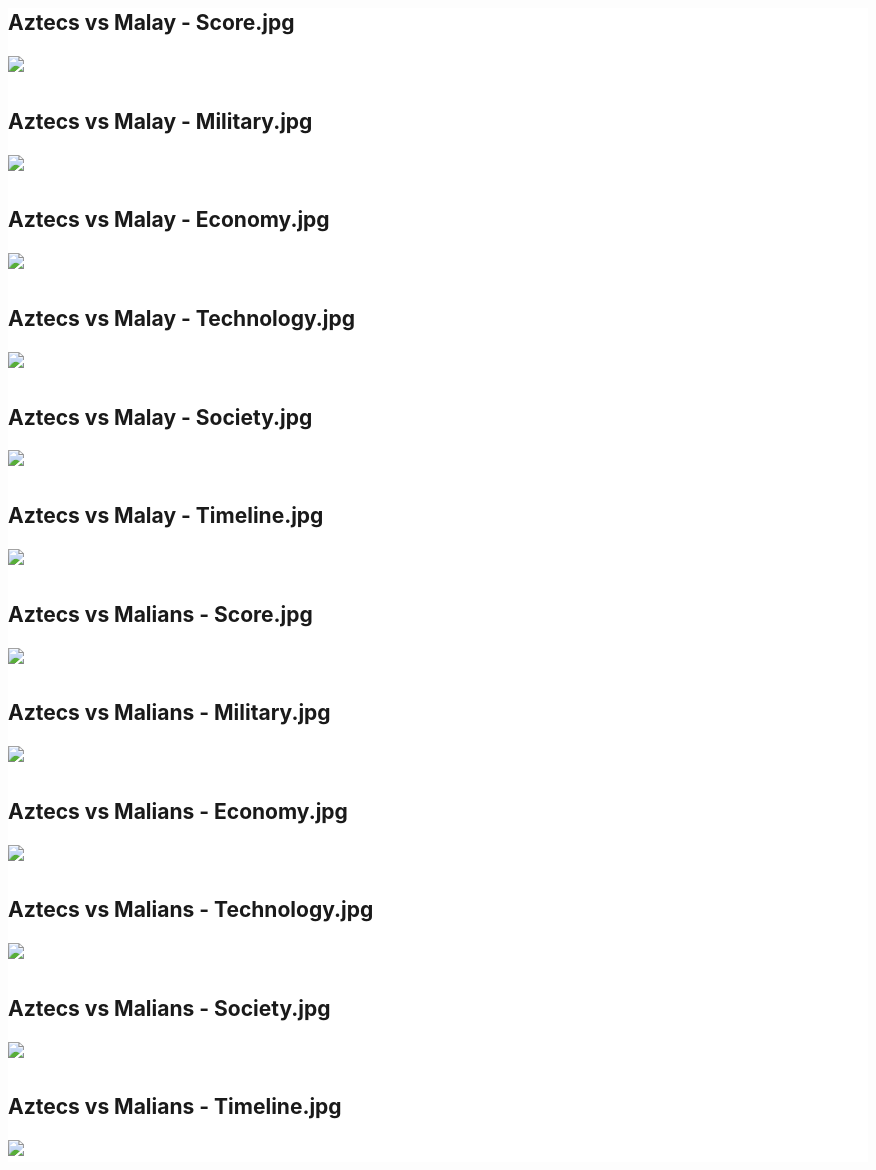 ## Aztecs vs Malay - Score.jpg
![](https://github.com/Patresss/Age-of-Empires-2-DE---AI-League/blob/master/Compressed/Huns/Aztecs%20vs%20Malay%20-%20Score.jpg)

## Aztecs vs Malay - Military.jpg
![](https://github.com/Patresss/Age-of-Empires-2-DE---AI-League/blob/master/Compressed/Huns/Aztecs%20vs%20Malay%20-%20Military.jpg)

## Aztecs vs Malay - Economy.jpg
![](https://github.com/Patresss/Age-of-Empires-2-DE---AI-League/blob/master/Compressed/Huns/Aztecs%20vs%20Malay%20-%20Economy.jpg)

## Aztecs vs Malay - Technology.jpg
![](https://github.com/Patresss/Age-of-Empires-2-DE---AI-League/blob/master/Compressed/Huns/Aztecs%20vs%20Malay%20-%20Technology.jpg)

## Aztecs vs Malay - Society.jpg
![](https://github.com/Patresss/Age-of-Empires-2-DE---AI-League/blob/master/Compressed/Huns/Aztecs%20vs%20Malay%20-%20Society.jpg)

## Aztecs vs Malay - Timeline.jpg
![](https://github.com/Patresss/Age-of-Empires-2-DE---AI-League/blob/master/Compressed/Huns/Aztecs%20vs%20Malay%20-%20Timeline.jpg)

## Aztecs vs Malians - Score.jpg
![](https://github.com/Patresss/Age-of-Empires-2-DE---AI-League/blob/master/Compressed/Huns/Aztecs%20vs%20Malians%20-%20Score.jpg)

## Aztecs vs Malians - Military.jpg
![](https://github.com/Patresss/Age-of-Empires-2-DE---AI-League/blob/master/Compressed/Huns/Aztecs%20vs%20Malians%20-%20Military.jpg)

## Aztecs vs Malians - Economy.jpg
![](https://github.com/Patresss/Age-of-Empires-2-DE---AI-League/blob/master/Compressed/Huns/Aztecs%20vs%20Malians%20-%20Economy.jpg)

## Aztecs vs Malians - Technology.jpg
![](https://github.com/Patresss/Age-of-Empires-2-DE---AI-League/blob/master/Compressed/Huns/Aztecs%20vs%20Malians%20-%20Technology.jpg)

## Aztecs vs Malians - Society.jpg
![](https://github.com/Patresss/Age-of-Empires-2-DE---AI-League/blob/master/Compressed/Huns/Aztecs%20vs%20Malians%20-%20Society.jpg)

## Aztecs vs Malians - Timeline.jpg
![](https://github.com/Patresss/Age-of-Empires-2-DE---AI-League/blob/master/Compressed/Huns/Aztecs%20vs%20Malians%20-%20Timeline.jpg)
